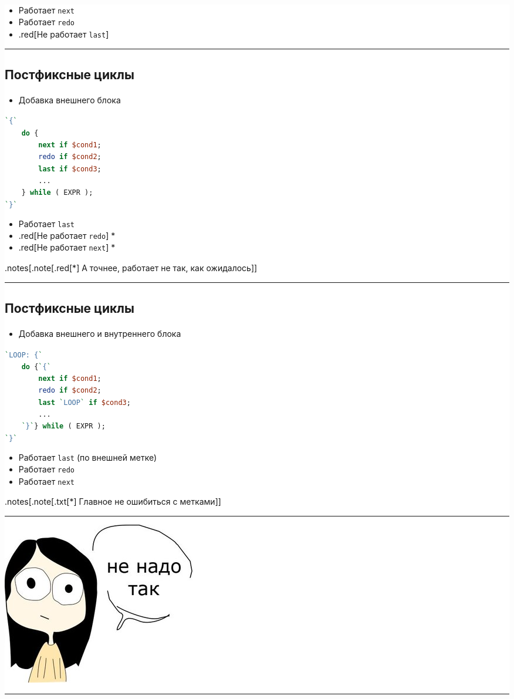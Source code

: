 * Работает `next`
* Работает `redo`
* .red[Не работает `last`]

---

## Постфиксные циклы

* Добавка внешнего блока

```perl
`{`
    do {
        next if $cond1;
        redo if $cond2;
        last if $cond3;
        ...
    } while ( EXPR );
`}`
```

* Работает `last`
* .red[Не работает `redo`] *
* .red[Не работает `next`] *

.notes[.note[.red[*] А точнее, работает не так, как ожидалось]]

---

## Постфиксные циклы

* Добавка внешнего и внутреннего блока

```perl
`LOOP: {`
    do {`{`
        next if $cond1;
        redo if $cond2;
        last `LOOP` if $cond3;
        ...
    `}`} while ( EXPR );
`}`
```

* Работает `last` (по внешней метке)
* Работает `redo`
* Работает `next`

.notes[.note[.txt[*] Главное не ошибиться с метками]]

---

![image]( dont1.jpg )

---